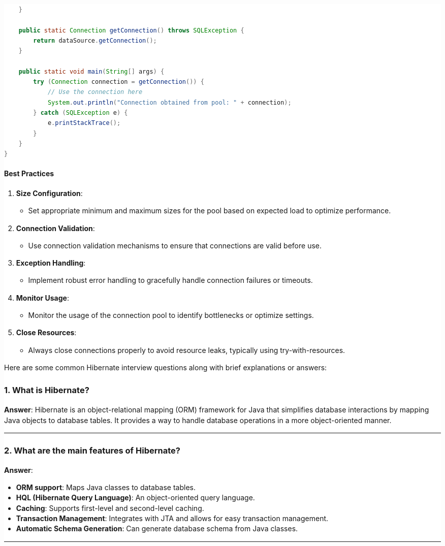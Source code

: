```java
    }

    public static Connection getConnection() throws SQLException {
        return dataSource.getConnection();
    }

    public static void main(String[] args) {
        try (Connection connection = getConnection()) {
            // Use the connection here
            System.out.println("Connection obtained from pool: " + connection);
        } catch (SQLException e) {
            e.printStackTrace();
        }
    }
}
```

#### Best Practices

1. **Size Configuration**:
   - Set appropriate minimum and maximum sizes for the pool based on expected load to optimize performance.

2. **Connection Validation**:
   - Use connection validation mechanisms to ensure that connections are valid before use.

3. **Exception Handling**:
   - Implement robust error handling to gracefully handle connection failures or timeouts.

4. **Monitor Usage**:
   - Monitor the usage of the connection pool to identify bottlenecks or optimize settings.

5. **Close Resources**:
   - Always close connections properly to avoid resource leaks, typically using try-with-resources.

Here are some common Hibernate interview questions along with brief explanations or answers:

### 1. What is Hibernate?

**Answer**: Hibernate is an object-relational mapping (ORM) framework for Java that simplifies database interactions by mapping Java objects to database tables. It provides a way to handle database operations in a more object-oriented manner.

---

### 2. What are the main features of Hibernate?

**Answer**:
- **ORM support**: Maps Java classes to database tables.
- **HQL (Hibernate Query Language)**: An object-oriented query language.
- **Caching**: Supports first-level and second-level caching.
- **Transaction Management**: Integrates with JTA and allows for easy transaction management.
- **Automatic Schema Generation**: Can generate database schema from Java classes.

---